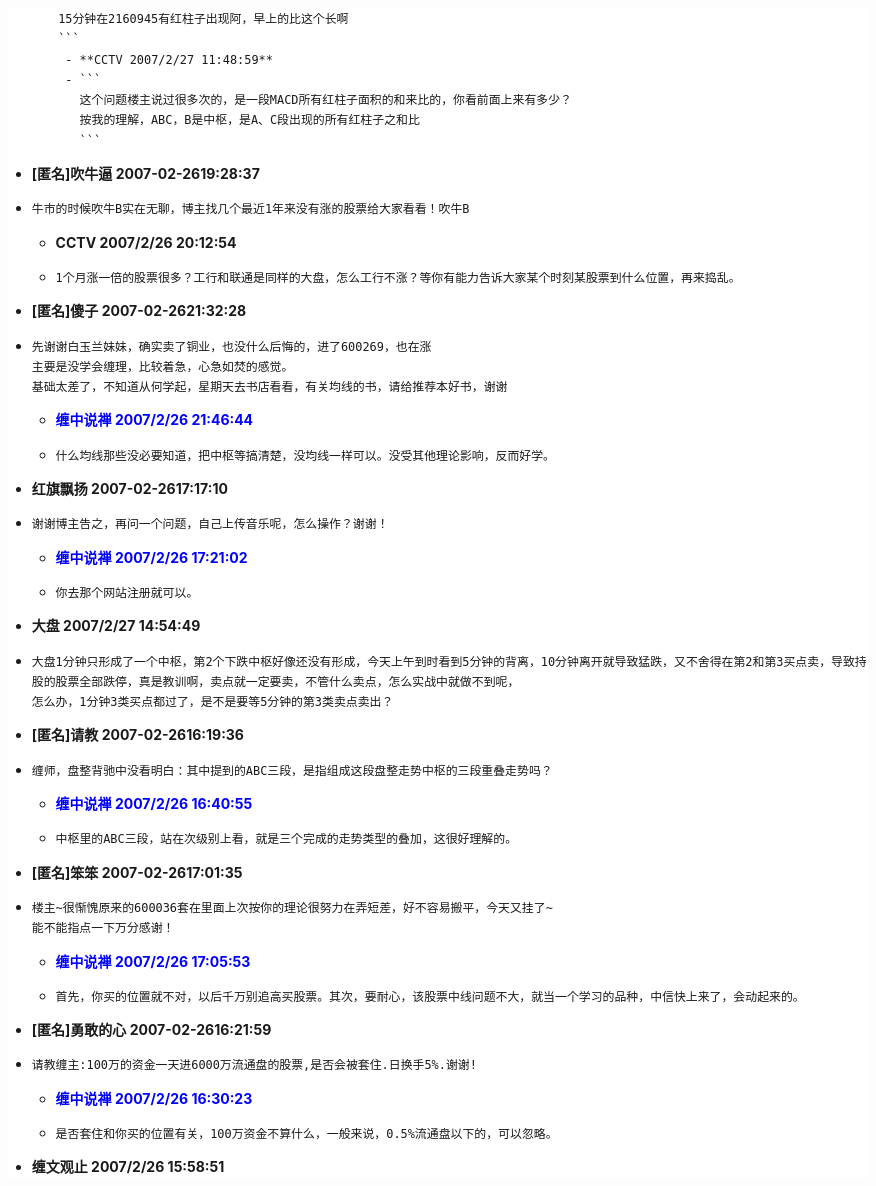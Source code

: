            15分钟在2160945有红柱子出现阿，早上的比这个长啊
           ```
            - **CCTV 2007/2/27 11:48:59**
            - ```
              这个问题楼主说过很多次的，是一段MACD所有红柱子面积的和来比的，你看前面上来有多少？
              按我的理解，ABC，B是中枢，是A、C段出现的所有红柱子之和比
              ```
- **[匿名]吹牛逼 2007-02-2619:28:37**
- ```
  牛市的时候吹牛B实在无聊，博主找几个最近1年来没有涨的股票给大家看看！吹牛B
  ```
   - **CCTV 2007/2/26 20:12:54**
   - ```
     1个月涨一倍的股票很多？工行和联通是同样的大盘，怎么工行不涨？等你有能力告诉大家某个时刻某股票到什么位置，再来捣乱。
     ```
- **[匿名]傻子 2007-02-2621:32:28**
- ```
  先谢谢白玉兰妹妹，确实卖了铜业，也没什么后悔的，进了600269，也在涨
  主要是没学会缠理，比较着急，心急如焚的感觉。
  基础太差了，不知道从何学起，星期天去书店看看，有关均线的书，请给推荐本好书，谢谢
  ```
   - **<font color='blue'>缠中说禅 2007/2/26 21:46:44</font>**
   - ```
     什么均线那些没必要知道，把中枢等搞清楚，没均线一样可以。没受其他理论影响，反而好学。
     ```
- **红旗飘扬 2007-02-2617:17:10**
- ```
  谢谢博主告之，再问一个问题，自己上传音乐呢，怎么操作？谢谢！
  ```
   - **<font color='blue'>缠中说禅 2007/2/26 17:21:02</font>**
   - ```
     你去那个网站注册就可以。
     ```
- **大盘 2007/2/27 14:54:49**
- ```
  大盘1分钟只形成了一个中枢，第2个下跌中枢好像还没有形成，今天上午到时看到5分钟的背离，10分钟离开就导致猛跌，又不舍得在第2和第3买点卖，导致持股的股票全部跌停，真是教训啊，卖点就一定要卖，不管什么卖点，怎么实战中就做不到呢，
  怎么办，1分钟3类买点都过了，是不是要等5分钟的第3类卖点卖出？
  ```
- **[匿名]请教 2007-02-2616:19:36**
- ```
  缠师，盘整背驰中没看明白：其中提到的ABC三段，是指组成这段盘整走势中枢的三段重叠走势吗？
  ```
   - **<font color='blue'>缠中说禅 2007/2/26 16:40:55</font>**
   - ```
     中枢里的ABC三段，站在次级别上看，就是三个完成的走势类型的叠加，这很好理解的。
     ```
- **[匿名]笨笨 2007-02-2617:01:35**
- ```
  楼主~很惭愧原来的600036套在里面上次按你的理论很努力在弄短差，好不容易搬平，今天又挂了~
  能不能指点一下万分感谢！
  ```
   - **<font color='blue'>缠中说禅 2007/2/26 17:05:53</font>**
   - ```
     首先，你买的位置就不对，以后千万别追高买股票。其次，要耐心，该股票中线问题不大，就当一个学习的品种，中信快上来了，会动起来的。
     ```
- **[匿名]勇敢的心 2007-02-2616:21:59**
- ```
  请教缠主:100万的资金一天进6000万流通盘的股票,是否会被套住.日换手5%.谢谢!
  ```
   - **<font color='blue'>缠中说禅 2007/2/26 16:30:23</font>**
   - ```
     是否套住和你买的位置有关，100万资金不算什么，一般来说，0.5%流通盘以下的，可以忽略。
     ```
- **缠文观止 2007/2/26 15:58:51**
  ```